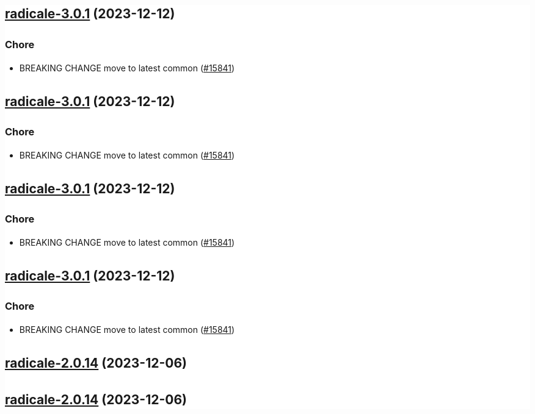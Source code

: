 
## [radicale-3.0.1](https://github.com/truecharts/charts/compare/radicale-2.0.14...radicale-3.0.1) (2023-12-12)

### Chore

- BREAKING CHANGE move to latest common ([#15841](https://github.com/truecharts/charts/issues/15841))
  
  


## [radicale-3.0.1](https://github.com/truecharts/charts/compare/radicale-2.0.14...radicale-3.0.1) (2023-12-12)

### Chore

- BREAKING CHANGE move to latest common ([#15841](https://github.com/truecharts/charts/issues/15841))
  
  


## [radicale-3.0.1](https://github.com/truecharts/charts/compare/radicale-2.0.14...radicale-3.0.1) (2023-12-12)

### Chore

- BREAKING CHANGE move to latest common ([#15841](https://github.com/truecharts/charts/issues/15841))
  
  


## [radicale-3.0.1](https://github.com/truecharts/charts/compare/radicale-2.0.14...radicale-3.0.1) (2023-12-12)

### Chore

- BREAKING CHANGE move to latest common ([#15841](https://github.com/truecharts/charts/issues/15841))
  
  



## [radicale-2.0.14](https://github.com/truecharts/charts/compare/radicale-2.0.13...radicale-2.0.14) (2023-12-06)




## [radicale-2.0.14](https://github.com/truecharts/charts/compare/radicale-2.0.13...radicale-2.0.14) (2023-12-06)

